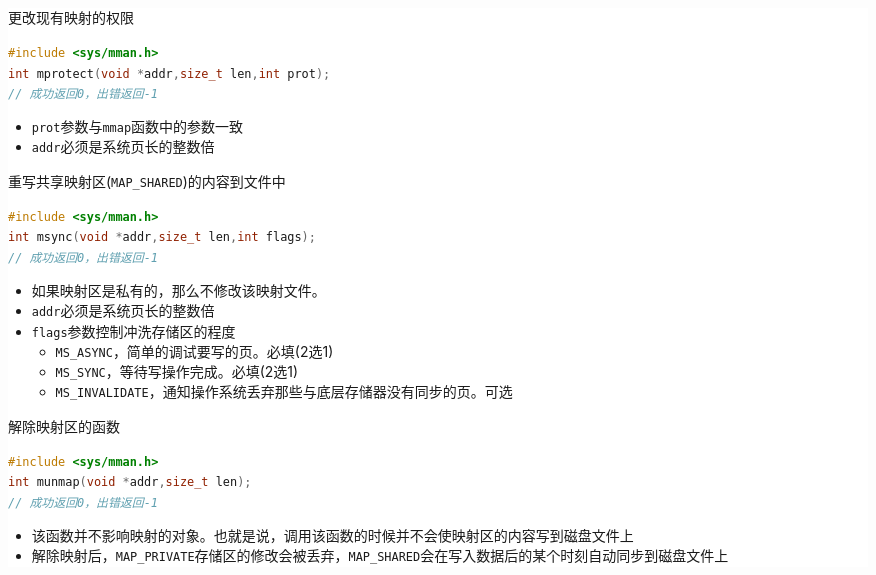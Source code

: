 更改现有映射的权限

```c
#include <sys/mman.h>
int mprotect(void *addr,size_t len,int prot);
// 成功返回0，出错返回-1
```

* `prot`参数与`mmap`函数中的参数一致
* `addr`必须是系统页长的整数倍

重写共享映射区(`MAP_SHARED`)的内容到文件中

```c
#include <sys/mman.h>
int msync(void *addr,size_t len,int flags);
// 成功返回0，出错返回-1
```

* 如果映射区是私有的，那么不修改该映射文件。
* `addr`必须是系统页长的整数倍
* `flags`参数控制冲洗存储区的程度
  * `MS_ASYNC`，简单的调试要写的页。必填(2选1)
  * `MS_SYNC`，等待写操作完成。必填(2选1)
  * `MS_INVALIDATE`，通知操作系统丢弃那些与底层存储器没有同步的页。可选

解除映射区的函数

```c
#include <sys/mman.h>
int munmap(void *addr,size_t len);
// 成功返回0，出错返回-1
```

* 该函数并不影响映射的对象。也就是说，调用该函数的时候并不会使映射区的内容写到磁盘文件上
* 解除映射后，`MAP_PRIVATE`存储区的修改会被丢弃，`MAP_SHARED`会在写入数据后的某个时刻自动同步到磁盘文件上

